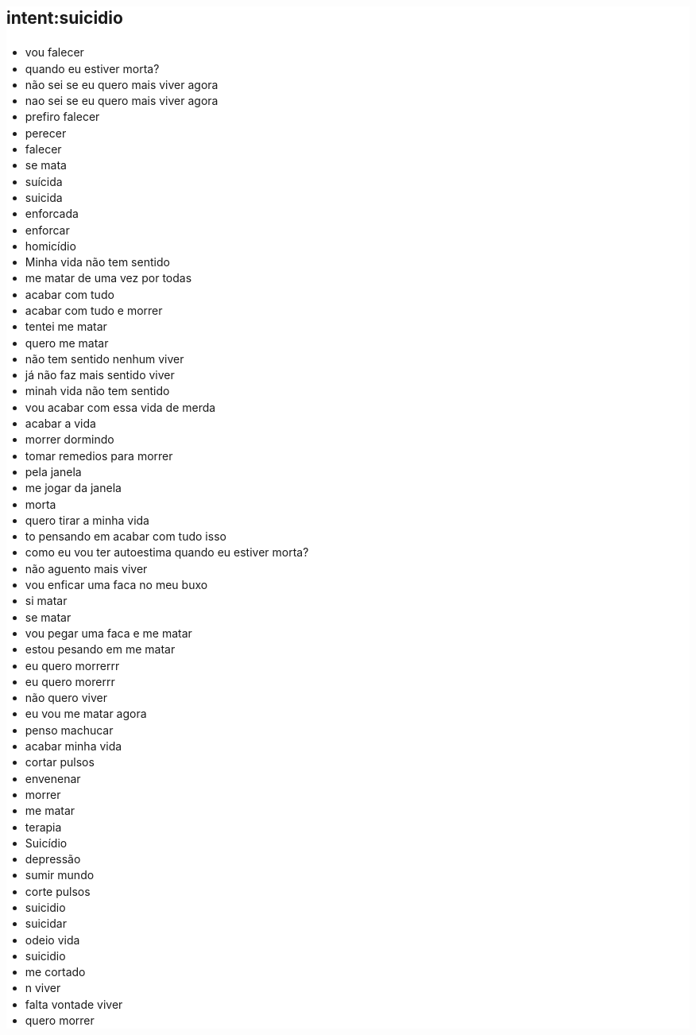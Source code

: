 
## intent:suicidio
- vou falecer
- quando eu estiver morta?
- não sei se eu quero mais viver agora
- nao sei se eu quero mais viver agora
- prefiro falecer
- perecer
- falecer
- se mata
- suícida
- suicida
- enforcada
- enforcar
- homicídio
- Minha vida não tem sentido
- me matar de uma vez por todas
- acabar com tudo
- acabar com tudo e morrer
- tentei me matar
- quero me matar
- não tem sentido nenhum viver
- já não faz mais sentido viver
- minah vida não tem sentido
- vou acabar com essa vida de merda
- acabar a vida
- morrer dormindo
- tomar remedios para morrer
- pela janela
- me jogar da janela
- morta
- quero tirar a minha vida
- to pensando em acabar com tudo isso
- como eu vou ter autoestima quando eu estiver morta?
- não aguento mais viver
- vou enficar uma faca no meu buxo
- si matar
- se matar
- vou pegar uma faca e me matar
- estou pesando em me matar
- eu quero morrerrr
- eu quero morerrr
- não quero viver
- eu vou me matar agora
- penso machucar
- acabar minha vida
- cortar pulsos
- envenenar
- morrer
- me matar
- terapia
- Suicídio
- depressão
- sumir mundo
- corte pulsos
- suicidio
- suicidar
- odeio vida
- suicidio
- me cortado
- n viver
- falta vontade viver
- quero morrer
